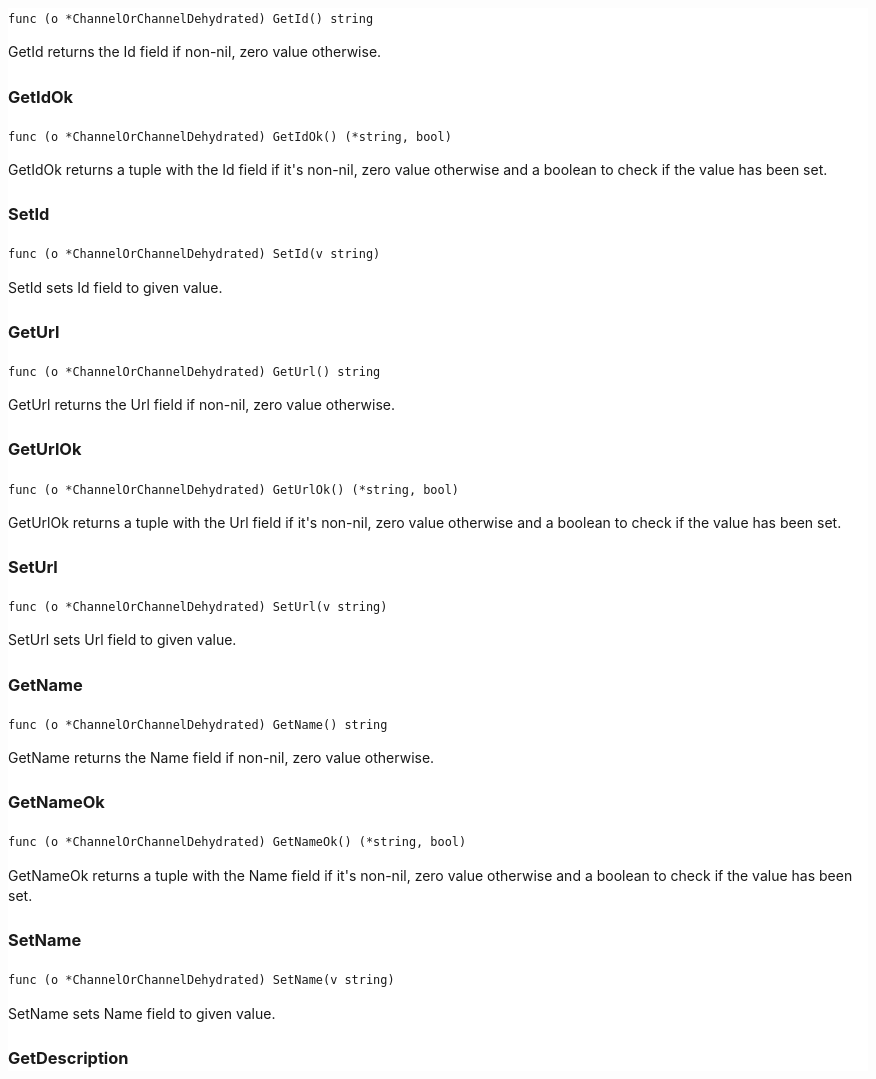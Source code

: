 `func (o *ChannelOrChannelDehydrated) GetId() string`

GetId returns the Id field if non-nil, zero value otherwise.

### GetIdOk

`func (o *ChannelOrChannelDehydrated) GetIdOk() (*string, bool)`

GetIdOk returns a tuple with the Id field if it's non-nil, zero value otherwise
and a boolean to check if the value has been set.

### SetId

`func (o *ChannelOrChannelDehydrated) SetId(v string)`

SetId sets Id field to given value.


### GetUrl

`func (o *ChannelOrChannelDehydrated) GetUrl() string`

GetUrl returns the Url field if non-nil, zero value otherwise.

### GetUrlOk

`func (o *ChannelOrChannelDehydrated) GetUrlOk() (*string, bool)`

GetUrlOk returns a tuple with the Url field if it's non-nil, zero value otherwise
and a boolean to check if the value has been set.

### SetUrl

`func (o *ChannelOrChannelDehydrated) SetUrl(v string)`

SetUrl sets Url field to given value.


### GetName

`func (o *ChannelOrChannelDehydrated) GetName() string`

GetName returns the Name field if non-nil, zero value otherwise.

### GetNameOk

`func (o *ChannelOrChannelDehydrated) GetNameOk() (*string, bool)`

GetNameOk returns a tuple with the Name field if it's non-nil, zero value otherwise
and a boolean to check if the value has been set.

### SetName

`func (o *ChannelOrChannelDehydrated) SetName(v string)`

SetName sets Name field to given value.


### GetDescription
